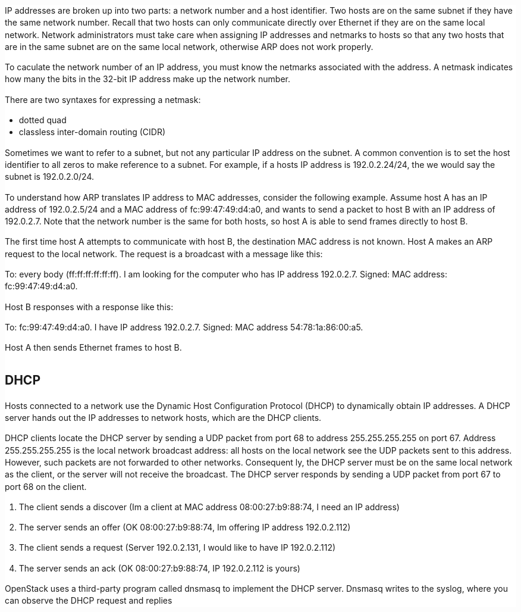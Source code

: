 IP addresses are broken up into two parts: a network number and a host identifier. Two hosts are on the same subnet if they have the same network number. Recall that two hosts can only communicate directly over Ethernet if they are on the same local network. Network administrators must take care when assigning IP addresses and netmarks to hosts so that any two hosts that are in the same subnet are on the same local network, otherwise ARP does not work properly.

To caculate the network number of an IP address, you must know the netmarks associated with the address. A netmask indicates how many the bits in the 32-bit IP address make up the network number.

There are two syntaxes for expressing a netmask:

- dotted quad
- classless inter-domain routing (CIDR)

Sometimes we want to refer to a subnet, but not any particular IP address on the subnet. A common convention is to set the host identifier to all zeros to make reference to a subnet. For example, if a hosts IP address is 192.0.2.24/24, the we would say the subnet is 192.0.2.0/24.

To understand how ARP translates IP address to MAC addresses, consider the following example. Assume host A has an IP address of 192.0.2.5/24 and a MAC address of fc:99:47:49:d4:a0, and wants to send a packet to host B with an IP address of 192.0.2.7. Note that the network number is the same for both hosts, so host A is able to send frames directly to host B.

The first time host A attempts to communicate with host B, the destination MAC address is not known. Host A makes an ARP request to the local network. The request is a broadcast with a message like this:

To: every body (ff:ff:ff:ff:ff:ff). I am looking for the computer who has IP address 192.0.2.7. Signed: MAC address: fc:99:47:49:d4:a0.

Host B responses with a response like this:

To: fc:99:47:49:d4:a0. I have IP address 192.0.2.7. Signed: MAC address 54:78:1a:86:00:a5.

Host A then sends Ethernet frames to host B.

## DHCP

Hosts connected to a network use the Dynamic Host Configuration Protocol (DHCP) to dynamically obtain IP addresses. A DHCP server hands out the IP addresses to network hosts, which are the DHCP clients.

DHCP clients locate the DHCP server by sending a UDP packet from port 68 to address 255.255.255.255 on port 67. Address 255.255.255.255 is the local network broadcast address: all hosts on the local network see the UDP packets sent to this address. However, such packets are not forwarded to other networks. Consequent ly, the DHCP server must be on the same local network as the client, or the server will not receive the broadcast. The DHCP server responds by sending a UDP packet from port 67 to port 68 on the client.  

1. The client sends a discover (Im a client at MAC address 08:00:27:b9:88:74, I need an IP address)

2. The server sends an offer (OK 08:00:27:b9:88:74, Im offering IP address 192.0.2.112)

3. The client sends a request (Server 192.0.2.131, I would like to have IP 192.0.2.112)

4. The server sends an ack (OK 08:00:27:b9:88:74, IP 192.0.2.112 is yours)

OpenStack uses a third-party program called dnsmasq to implement the DHCP server. Dnsmasq writes to the syslog, where you can observe the DHCP request and replies
